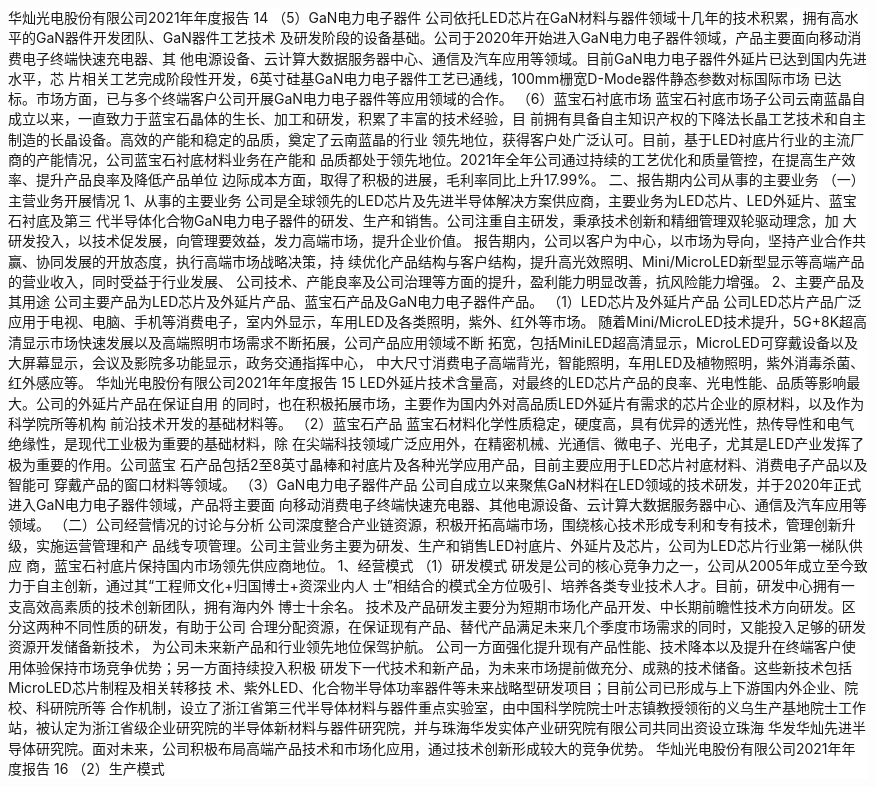 华灿光电股份有限公司2021年年度报告
14
（5）GaN电力电子器件
公司依托LED芯片在GaN材料与器件领域十几年的技术积累，拥有高水平的GaN器件开发团队、GaN器件工艺技术
及研发阶段的设备基础。公司于2020年开始进入GaN电力电子器件领域，产品主要面向移动消费电子终端快速充电器、其
他电源设备、云计算大数据服务器中心、通信及汽车应用等领域。目前GaN电力电子器件外延片已达到国内先进水平，芯
片相关工艺完成阶段性开发，6英寸硅基GaN电力电子器件工艺已通线，100mm栅宽D-Mode器件静态参数对标国际市场
已达标。市场方面，已与多个终端客户公司开展GaN电力电子器件等应用领域的合作。
（6）蓝宝石衬底市场
蓝宝石衬底市场子公司云南蓝晶自成立以来，一直致力于蓝宝石晶体的生长、加工和研发，积累了丰富的技术经验，目
前拥有具备自主知识产权的下降法长晶工艺技术和自主制造的长晶设备。高效的产能和稳定的品质，奠定了云南蓝晶的行业
领先地位，获得客户处广泛认可。目前，基于LED衬底片行业的主流厂商的产能情况，公司蓝宝石衬底材料业务在产能和
品质都处于领先地位。2021年全年公司通过持续的工艺优化和质量管控，在提高生产效率、提升产品良率及降低产品单位
边际成本方面，取得了积极的进展，毛利率同比上升17.99%。
二、报告期内公司从事的主要业务
（一）主营业务开展情况
1、从事的主要业务
公司是全球领先的LED芯片及先进半导体解决方案供应商，主要业务为LED芯片、LED外延片、蓝宝石衬底及第三
代半导体化合物GaN电力电子器件的研发、生产和销售。公司注重自主研发，秉承技术创新和精细管理双轮驱动理念，加
大研发投入，以技术促发展，向管理要效益，发力高端市场，提升企业价值。
报告期内，公司以客户为中心，以市场为导向，坚持产业合作共赢、协同发展的开放态度，执行高端市场战略决策，持
续优化产品结构与客户结构，提升高光效照明、Mini/MicroLED新型显示等高端产品的营业收入，同时受益于行业发展、
公司技术、产能良率及公司治理等方面的提升，盈利能力明显改善，抗风险能力增强。
2、主要产品及其用途
公司主要产品为LED芯片及外延片产品、蓝宝石产品及GaN电力电子器件产品。
（1）LED芯片及外延片产品
公司LED芯片产品广泛应用于电视、电脑、手机等消费电子，室内外显示，车用LED及各类照明，紫外、红外等市场。
随着Mini/MicroLED技术提升，5G+8K超高清显示市场快速发展以及高端照明市场需求不断拓展，公司产品应用领域不断
拓宽，包括MiniLED超高清显示，MicroLED可穿戴设备以及大屏幕显示，会议及影院多功能显示，政务交通指挥中心，
中大尺寸消费电子高端背光，智能照明，车用LED及植物照明，紫外消毒杀菌、红外感应等。
华灿光电股份有限公司2021年年度报告
15
LED外延片技术含量高，对最终的LED芯片产品的良率、光电性能、品质等影响最大。公司的外延片产品在保证自用
的同时，也在积极拓展市场，主要作为国内外对高品质LED外延片有需求的芯片企业的原材料，以及作为科学院所等机构
前沿技术开发的基础材料等。
（2）蓝宝石产品
蓝宝石材料化学性质稳定，硬度高，具有优异的透光性，热传导性和电气绝缘性，是现代工业极为重要的基础材料，除
在尖端科技领域广泛应用外，在精密机械、光通信、微电子、光电子，尤其是LED产业发挥了极为重要的作用。公司蓝宝
石产品包括2至8英寸晶棒和衬底片及各种光学应用产品，目前主要应用于LED芯片衬底材料、消费电子产品以及智能可
穿戴产品的窗口材料等领域。
（3）GaN电力电子器件产品
公司自成立以来聚焦GaN材料在LED领域的技术研发，并于2020年正式进入GaN电力电子器件领域，产品将主要面
向移动消费电子终端快速充电器、其他电源设备、云计算大数据服务器中心、通信及汽车应用等领域。
（二）公司经营情况的讨论与分析
公司深度整合产业链资源，积极开拓高端市场，围绕核心技术形成专利和专有技术，管理创新升级，实施运营管理和产
品线专项管理。公司主营业务主要为研发、生产和销售LED衬底片、外延片及芯片，公司为LED芯片行业第一梯队供应
商，蓝宝石衬底片保持国内市场领先供应商地位。
1、经营模式
（1）研发模式
研发是公司的核心竞争力之一，公司从2005年成立至今致力于自主创新，通过其“工程师文化+归国博士+资深业内人
士”相结合的模式全方位吸引、培养各类专业技术人才。目前，研发中心拥有一支高效高素质的技术创新团队，拥有海内外
博士十余名。
技术及产品研发主要分为短期市场化产品开发、中长期前瞻性技术方向研发。区分这两种不同性质的研发，有助于公司
合理分配资源，在保证现有产品、替代产品满足未来几个季度市场需求的同时，又能投入足够的研发资源开发储备新技术，
为公司未来新产品和行业领先地位保驾护航。
公司一方面强化提升现有产品性能、技术降本以及提升在终端客户使用体验保持市场竞争优势；另一方面持续投入积极
研发下一代技术和新产品，为未来市场提前做充分、成熟的技术储备。这些新技术包括MicroLED芯片制程及相关转移技
术、紫外LED、化合物半导体功率器件等未来战略型研发项目；目前公司已形成与上下游国内外企业、院校、科研院所等
合作机制，设立了浙江省第三代半导体材料与器件重点实验室，由中国科学院院士叶志镇教授领衔的义乌生产基地院士工作
站，被认定为浙江省级企业研究院的半导体新材料与器件研究院，并与珠海华发实体产业研究院有限公司共同出资设立珠海
华发华灿先进半导体研究院。面对未来，公司积极布局高端产品技术和市场化应用，通过技术创新形成较大的竞争优势。
华灿光电股份有限公司2021年年度报告
16
（2）生产模式